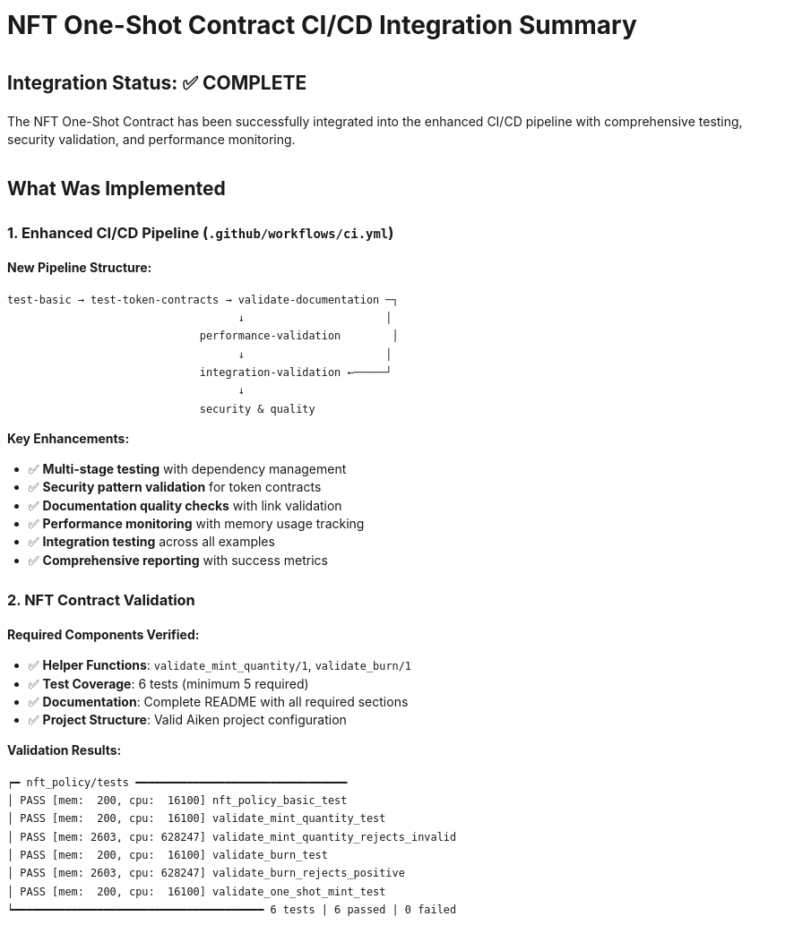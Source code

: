 # NFT One-Shot Contract CI/CD Integration Summary

## Integration Status: ✅ **COMPLETE**

The NFT One-Shot Contract has been successfully integrated into the enhanced CI/CD pipeline with comprehensive testing, security validation, and performance monitoring.

## What Was Implemented

### 1. Enhanced CI/CD Pipeline (`.github/workflows/ci.yml`)

**New Pipeline Structure:**

```
test-basic → test-token-contracts → validate-documentation ─┐
                                    ↓                      │
                              performance-validation        │
                                    ↓                      │
                              integration-validation ←─────┘
                                    ↓
                              security & quality
```

**Key Enhancements:**

- ✅ **Multi-stage testing** with dependency management
- ✅ **Security pattern validation** for token contracts
- ✅ **Documentation quality checks** with link validation
- ✅ **Performance monitoring** with memory usage tracking
- ✅ **Integration testing** across all examples
- ✅ **Comprehensive reporting** with success metrics

### 2. NFT Contract Validation

**Required Components Verified:**

- ✅ **Helper Functions**: `validate_mint_quantity/1`, `validate_burn/1`
- ✅ **Test Coverage**: 6 tests (minimum 5 required)
- ✅ **Documentation**: Complete README with all required sections
- ✅ **Project Structure**: Valid Aiken project configuration

**Validation Results:**

```
┍━ nft_policy/tests ━━━━━━━━━━━━━━━━━━━━━━━━━━━━━━━━━
│ PASS [mem:  200, cpu:  16100] nft_policy_basic_test
│ PASS [mem:  200, cpu:  16100] validate_mint_quantity_test
│ PASS [mem: 2603, cpu: 628247] validate_mint_quantity_rejects_invalid
│ PASS [mem:  200, cpu:  16100] validate_burn_test
│ PASS [mem: 2603, cpu: 628247] validate_burn_rejects_positive
│ PASS [mem:  200, cpu:  16100] validate_one_shot_mint_test
┕━━━━━━━━━━━━━━━━━━━━━━━━━━━━━━━━━━━━━━━ 6 tests | 6 passed | 0 failed
```
